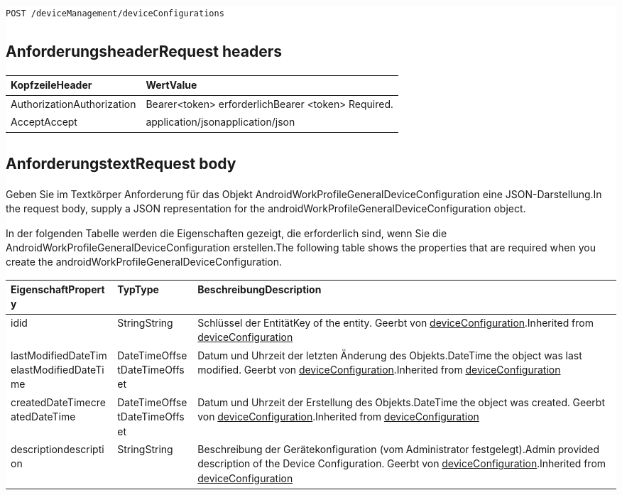``` http
POST /deviceManagement/deviceConfigurations
```

## <a name="request-headers"></a><span data-ttu-id="2c1b5-118">Anforderungsheader</span><span class="sxs-lookup"><span data-stu-id="2c1b5-118">Request headers</span></span>
|<span data-ttu-id="2c1b5-119">Kopfzeile</span><span class="sxs-lookup"><span data-stu-id="2c1b5-119">Header</span></span>|<span data-ttu-id="2c1b5-120">Wert</span><span class="sxs-lookup"><span data-stu-id="2c1b5-120">Value</span></span>|
|:---|:---|
|<span data-ttu-id="2c1b5-121">Authorization</span><span class="sxs-lookup"><span data-stu-id="2c1b5-121">Authorization</span></span>|<span data-ttu-id="2c1b5-122">Bearer&lt;token&gt; erforderlich</span><span class="sxs-lookup"><span data-stu-id="2c1b5-122">Bearer &lt;token&gt; Required.</span></span>|
|<span data-ttu-id="2c1b5-123">Accept</span><span class="sxs-lookup"><span data-stu-id="2c1b5-123">Accept</span></span>|<span data-ttu-id="2c1b5-124">application/json</span><span class="sxs-lookup"><span data-stu-id="2c1b5-124">application/json</span></span>|

## <a name="request-body"></a><span data-ttu-id="2c1b5-125">Anforderungstext</span><span class="sxs-lookup"><span data-stu-id="2c1b5-125">Request body</span></span>
<span data-ttu-id="2c1b5-126">Geben Sie im Textkörper Anforderung für das Objekt AndroidWorkProfileGeneralDeviceConfiguration eine JSON-Darstellung.</span><span class="sxs-lookup"><span data-stu-id="2c1b5-126">In the request body, supply a JSON representation for the androidWorkProfileGeneralDeviceConfiguration object.</span></span>

<span data-ttu-id="2c1b5-127">In der folgenden Tabelle werden die Eigenschaften gezeigt, die erforderlich sind, wenn Sie die AndroidWorkProfileGeneralDeviceConfiguration erstellen.</span><span class="sxs-lookup"><span data-stu-id="2c1b5-127">The following table shows the properties that are required when you create the androidWorkProfileGeneralDeviceConfiguration.</span></span>

|<span data-ttu-id="2c1b5-128">Eigenschaft</span><span class="sxs-lookup"><span data-stu-id="2c1b5-128">Property</span></span>|<span data-ttu-id="2c1b5-129">Typ</span><span class="sxs-lookup"><span data-stu-id="2c1b5-129">Type</span></span>|<span data-ttu-id="2c1b5-130">Beschreibung</span><span class="sxs-lookup"><span data-stu-id="2c1b5-130">Description</span></span>|
|:---|:---|:---|
|<span data-ttu-id="2c1b5-131">id</span><span class="sxs-lookup"><span data-stu-id="2c1b5-131">id</span></span>|<span data-ttu-id="2c1b5-132">String</span><span class="sxs-lookup"><span data-stu-id="2c1b5-132">String</span></span>|<span data-ttu-id="2c1b5-133">Schlüssel der Entität</span><span class="sxs-lookup"><span data-stu-id="2c1b5-133">Key of the entity.</span></span> <span data-ttu-id="2c1b5-134">Geerbt von [deviceConfiguration](../resources/intune-deviceconfig-deviceconfiguration.md).</span><span class="sxs-lookup"><span data-stu-id="2c1b5-134">Inherited from [deviceConfiguration](../resources/intune-deviceconfig-deviceconfiguration.md)</span></span>|
|<span data-ttu-id="2c1b5-135">lastModifiedDateTime</span><span class="sxs-lookup"><span data-stu-id="2c1b5-135">lastModifiedDateTime</span></span>|<span data-ttu-id="2c1b5-136">DateTimeOffset</span><span class="sxs-lookup"><span data-stu-id="2c1b5-136">DateTimeOffset</span></span>|<span data-ttu-id="2c1b5-137">Datum und Uhrzeit der letzten Änderung des Objekts.</span><span class="sxs-lookup"><span data-stu-id="2c1b5-137">DateTime the object was last modified.</span></span> <span data-ttu-id="2c1b5-138">Geerbt von [deviceConfiguration](../resources/intune-deviceconfig-deviceconfiguration.md).</span><span class="sxs-lookup"><span data-stu-id="2c1b5-138">Inherited from [deviceConfiguration](../resources/intune-deviceconfig-deviceconfiguration.md)</span></span>|
|<span data-ttu-id="2c1b5-139">createdDateTime</span><span class="sxs-lookup"><span data-stu-id="2c1b5-139">createdDateTime</span></span>|<span data-ttu-id="2c1b5-140">DateTimeOffset</span><span class="sxs-lookup"><span data-stu-id="2c1b5-140">DateTimeOffset</span></span>|<span data-ttu-id="2c1b5-141">Datum und Uhrzeit der Erstellung des Objekts.</span><span class="sxs-lookup"><span data-stu-id="2c1b5-141">DateTime the object was created.</span></span> <span data-ttu-id="2c1b5-142">Geerbt von [deviceConfiguration](../resources/intune-deviceconfig-deviceconfiguration.md).</span><span class="sxs-lookup"><span data-stu-id="2c1b5-142">Inherited from [deviceConfiguration](../resources/intune-deviceconfig-deviceconfiguration.md)</span></span>|
|<span data-ttu-id="2c1b5-143">description</span><span class="sxs-lookup"><span data-stu-id="2c1b5-143">description</span></span>|<span data-ttu-id="2c1b5-144">String</span><span class="sxs-lookup"><span data-stu-id="2c1b5-144">String</span></span>|<span data-ttu-id="2c1b5-145">Beschreibung der Gerätekonfiguration (vom Administrator festgelegt).</span><span class="sxs-lookup"><span data-stu-id="2c1b5-145">Admin provided description of the Device Configuration.</span></span> <span data-ttu-id="2c1b5-146">Geerbt von [deviceConfiguration](../resources/intune-deviceconfig-deviceconfiguration.md).</span><span class="sxs-lookup"><span data-stu-id="2c1b5-146">Inherited from [deviceConfiguration](../resources/intune-deviceconfig-deviceconfiguration.md)</span></span>|